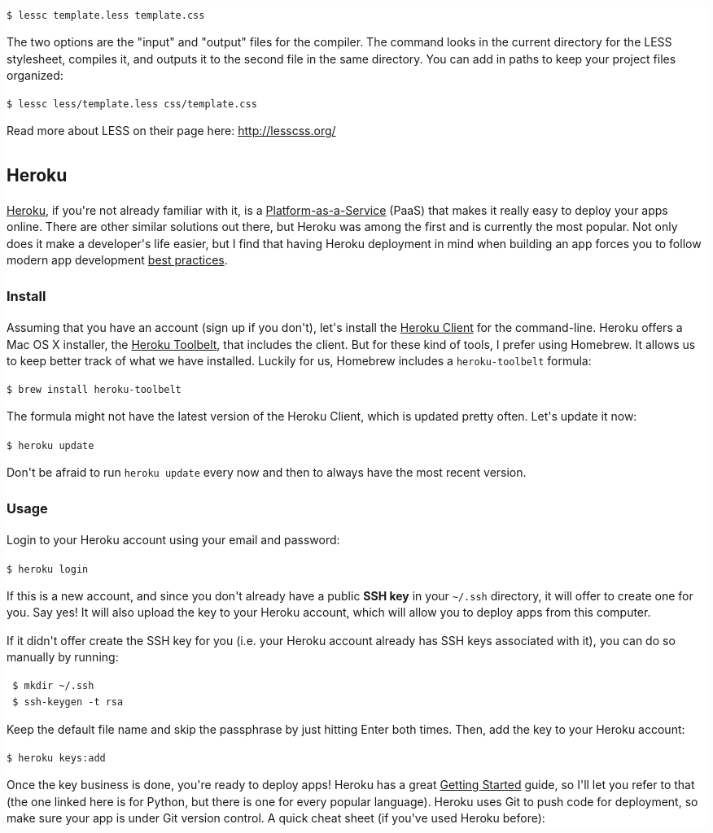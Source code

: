     $ lessc template.less template.css

The two options are the "input" and "output" files for the compiler. The command looks in the current directory for the LESS stylesheet, compiles it, and outputs it to the second file in the same directory. You can add in paths to keep your project files organized:

    $ lessc less/template.less css/template.css

Read more about LESS on their page here: http://lesscss.org/

## Heroku

[Heroku](http://www.heroku.com/), if you're not already familiar with it, is a [Platform-as-a-Service](http://en.wikipedia.org/wiki/Platform_as_a_service) (PaaS) that makes it really easy to deploy your apps online. There are other similar solutions out there, but Heroku was among the first and is currently the most popular. Not only does it make a developer's life easier, but I find that having Heroku deployment in mind when building an app forces you to follow modern app development [best practices](http://www.12factor.net/).

### Install

Assuming that you have an account (sign up if you don't), let's install the [Heroku Client](https://devcenter.heroku.com/articles/using-the-cli) for the command-line. Heroku offers a Mac OS X installer, the [Heroku Toolbelt](https://toolbelt.heroku.com/), that includes the client. But for these kind of tools, I prefer using Homebrew. It allows us to keep better track of what we have installed. Luckily for us, Homebrew includes a `heroku-toolbelt` formula:

    $ brew install heroku-toolbelt

The formula might not have the latest version of the Heroku Client, which is updated pretty often. Let's update it now:

    $ heroku update

Don't be afraid to run `heroku update` every now and then to always have the most recent version.

### Usage

Login to your Heroku account using your email and password:

    $ heroku login

If this is a new account, and since you don't already have a public **SSH key** in your `~/.ssh` directory, it will offer to create one for you. Say yes! It will also upload the key to your Heroku account, which will allow you to deploy apps from this computer.

If it didn't offer create the SSH key for you (i.e. your Heroku account already has SSH keys associated with it), you can do so manually by running:

     $ mkdir ~/.ssh
     $ ssh-keygen -t rsa

Keep the default file name and skip the passphrase by just hitting Enter both times. Then, add the key to your Heroku account:

    $ heroku keys:add

Once the key business is done, you're ready to deploy apps! Heroku has a great [Getting Started](https://devcenter.heroku.com/articles/python) guide, so I'll let you refer to that (the one linked here is for Python, but there is one for every popular language). Heroku uses Git to push code for deployment, so make sure your app is under Git version control. A quick cheat sheet (if you've used Heroku before):
